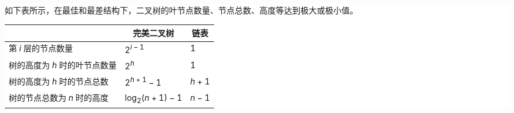 如下表所示，在最佳和最差结构下，二叉树的叶节点数量、节点总数、高度等达到极大或极小值。

<div class="center-table" markdown>

|                               | 完美二叉树 | 链表         |
| ----------------------------- | ---------- | ---------- |
| 第 $i$ 层的节点数量    | $2^{i-1}$          | $1$     |
| 树的高度为 $h$ 时的叶节点数量 | $2^h$          | $1$     |
| 树的高度为 $h$ 时的节点总数 | $2^{h+1} - 1$      | $h + 1$     |
| 树的节点总数为 $n$ 时的高度 | $\log_2 (n+1) - 1$ | $n - 1$     |

</div>
